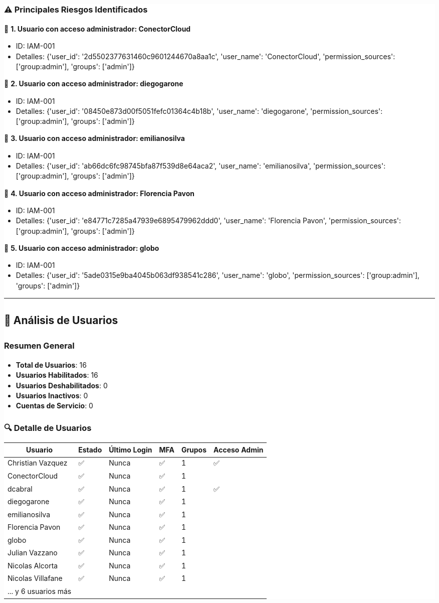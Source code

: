 ### ⚠️ Principales Riesgos Identificados

🔴 **1. Usuario con acceso administrador: ConectorCloud**
   - ID: IAM-001
   - Detalles: {'user_id': '2d5502377631460c9601244670a8aa1c', 'user_name': 'ConectorCloud', 'permission_sources': ['group:admin'], 'groups': ['admin']}

🔴 **2. Usuario con acceso administrador: diegogarone**
   - ID: IAM-001
   - Detalles: {'user_id': '08450e873d00f5051fefc01364c4b18b', 'user_name': 'diegogarone', 'permission_sources': ['group:admin'], 'groups': ['admin']}

🔴 **3. Usuario con acceso administrador: emilianosilva**
   - ID: IAM-001
   - Detalles: {'user_id': 'ab66dc6fc98745bfa87f539d8e64aca2', 'user_name': 'emilianosilva', 'permission_sources': ['group:admin'], 'groups': ['admin']}

🔴 **4. Usuario con acceso administrador: Florencia Pavon**
   - ID: IAM-001
   - Detalles: {'user_id': 'e84771c7285a47939e6895479962ddd0', 'user_name': 'Florencia Pavon', 'permission_sources': ['group:admin'], 'groups': ['admin']}

🔴 **5. Usuario con acceso administrador: globo**
   - ID: IAM-001
   - Detalles: {'user_id': '5ade0315e9ba4045b063df938541c286', 'user_name': 'globo', 'permission_sources': ['group:admin'], 'groups': ['admin']}

---

## 👥 Análisis de Usuarios

###  Resumen General

- **Total de Usuarios**: 16
- **Usuarios Habilitados**: 16
- **Usuarios Deshabilitados**: 0
- **Usuarios Inactivos**: 0
- **Cuentas de Servicio**: 0

### 🔍 Detalle de Usuarios

| Usuario | Estado | Último Login | MFA | Grupos | Acceso Admin |
|---------|--------|--------------|-----|--------|--------------|
| Christian Vazquez | ✅ | Nunca | ✅ | 1 | ✅ |
| ConectorCloud | ✅ | Nunca | ✅ | 1 |  |
| dcabral | ✅ | Nunca | ✅ | 1 | ✅ |
| diegogarone | ✅ | Nunca | ✅ | 1 |  |
| emilianosilva | ✅ | Nunca | ✅ | 1 |  |
| Florencia Pavon | ✅ | Nunca | ✅ | 1 |  |
| globo | ✅ | Nunca | ✅ | 1 |  |
| Julian Vazzano | ✅ | Nunca | ✅ | 1 |  |
| Nicolas Alcorta | ✅ | Nunca | ✅ | 1 |  |
| Nicolas Villafane | ✅ | Nunca | ✅ | 1 |  |
| ... y 6 usuarios más | | | | | |
